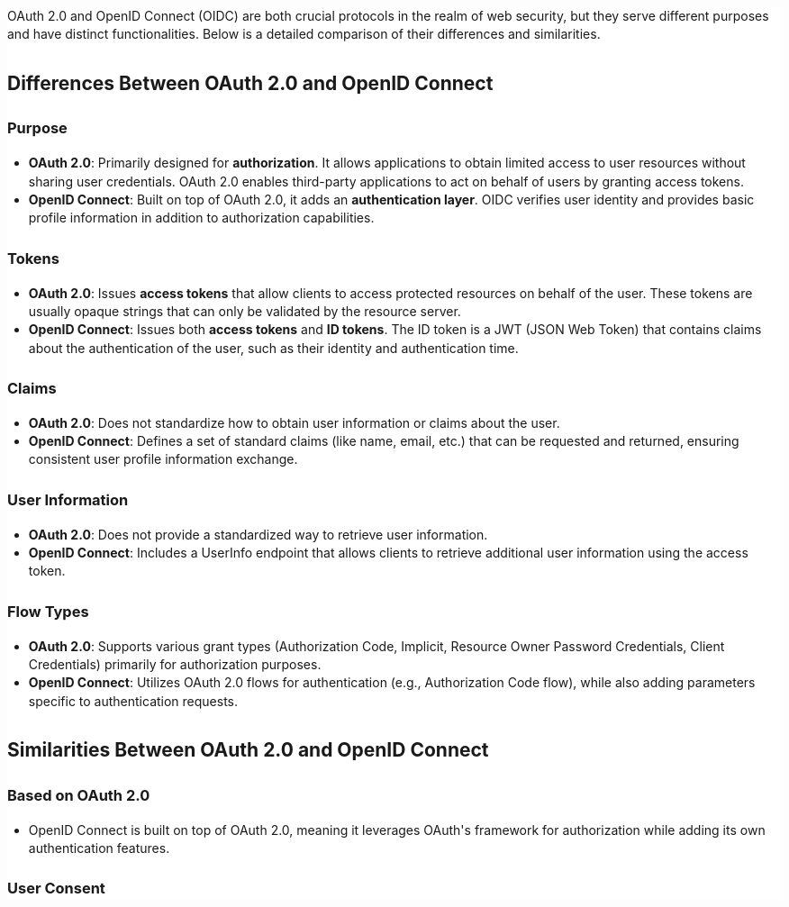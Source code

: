 OAuth 2.0 and OpenID Connect (OIDC) are both crucial protocols in the realm of web security, but they serve different purposes and have distinct functionalities. Below is a detailed comparison of their differences and similarities.

## Differences Between OAuth 2.0 and OpenID Connect

### Purpose

- **OAuth 2.0**: Primarily designed for **authorization**. It allows applications to obtain limited access to user resources without sharing user credentials. OAuth 2.0 enables third-party applications to act on behalf of users by granting access tokens.
- **OpenID Connect**: Built on top of OAuth 2.0, it adds an **authentication layer**. OIDC verifies user identity and provides basic profile information in addition to authorization capabilities.

### Tokens

- **OAuth 2.0**: Issues **access tokens** that allow clients to access protected resources on behalf of the user. These tokens are usually opaque strings that can only be validated by the resource server.
- **OpenID Connect**: Issues both **access tokens** and **ID tokens**. The ID token is a JWT (JSON Web Token) that contains claims about the authentication of the user, such as their identity and authentication time.

### Claims

- **OAuth 2.0**: Does not standardize how to obtain user information or claims about the user.
- **OpenID Connect**: Defines a set of standard claims (like name, email, etc.) that can be requested and returned, ensuring consistent user profile information exchange.

### User Information

- **OAuth 2.0**: Does not provide a standardized way to retrieve user information.
- **OpenID Connect**: Includes a UserInfo endpoint that allows clients to retrieve additional user information using the access token.

### Flow Types

- **OAuth 2.0**: Supports various grant types (Authorization Code, Implicit, Resource Owner Password Credentials, Client Credentials) primarily for authorization purposes.
- **OpenID Connect**: Utilizes OAuth 2.0 flows for authentication (e.g., Authorization Code flow), while also adding parameters specific to authentication requests.

## Similarities Between OAuth 2.0 and OpenID Connect

### Based on OAuth 2.0

- OpenID Connect is built on top of OAuth 2.0, meaning it leverages OAuth's framework for authorization while adding its own authentication features.

### User Consent
